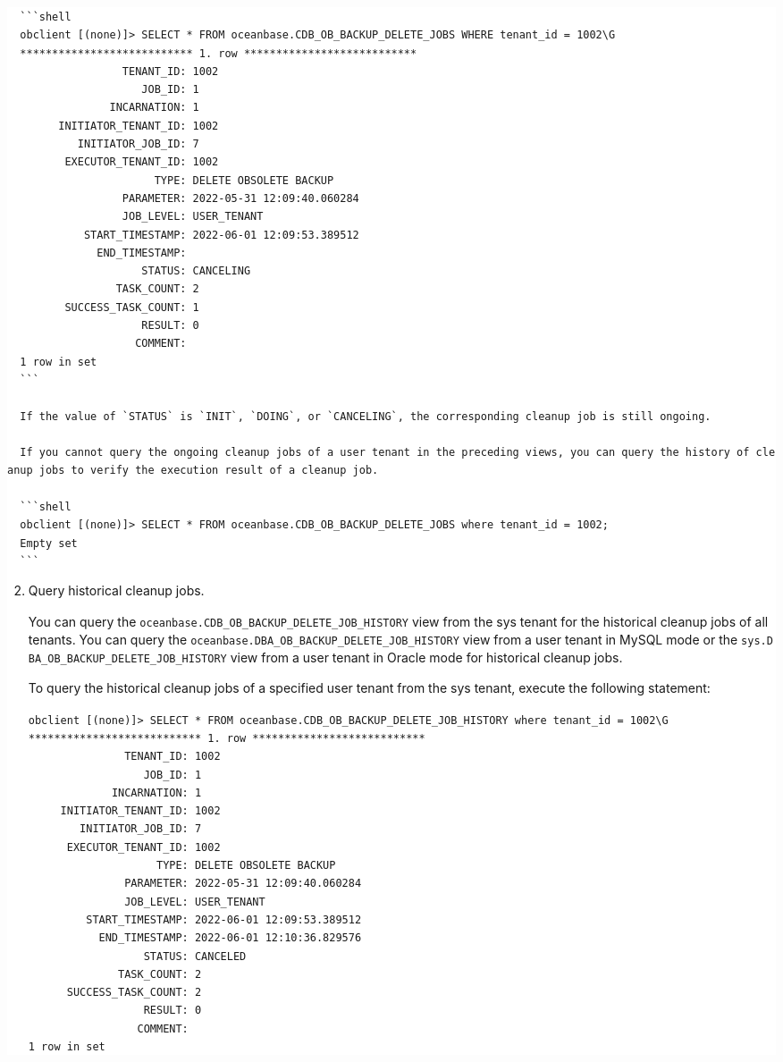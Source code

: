      ```shell
      obclient [(none)]> SELECT * FROM oceanbase.CDB_OB_BACKUP_DELETE_JOBS WHERE tenant_id = 1002\G
      *************************** 1. row ***************************
                      TENANT_ID: 1002
                         JOB_ID: 1
                    INCARNATION: 1
            INITIATOR_TENANT_ID: 1002
               INITIATOR_JOB_ID: 7
             EXECUTOR_TENANT_ID: 1002
                           TYPE: DELETE OBSOLETE BACKUP
                      PARAMETER: 2022-05-31 12:09:40.060284
                      JOB_LEVEL: USER_TENANT
                START_TIMESTAMP: 2022-06-01 12:09:53.389512
                  END_TIMESTAMP:
                         STATUS: CANCELING
                     TASK_COUNT: 2
             SUCCESS_TASK_COUNT: 1
                         RESULT: 0
                        COMMENT:  
      1 row in set
      ```

      If the value of `STATUS` is `INIT`, `DOING`, or `CANCELING`, the corresponding cleanup job is still ongoing.

      If you cannot query the ongoing cleanup jobs of a user tenant in the preceding views, you can query the history of cleanup jobs to verify the execution result of a cleanup job.

      ```shell
      obclient [(none)]> SELECT * FROM oceanbase.CDB_OB_BACKUP_DELETE_JOBS where tenant_id = 1002;
      Empty set
      ```

   2. Query historical cleanup jobs.

      You can query the `oceanbase.CDB_OB_BACKUP_DELETE_JOB_HISTORY` view from the sys tenant for the historical cleanup jobs of all tenants. You can query the `oceanbase.DBA_OB_BACKUP_DELETE_JOB_HISTORY` view from a user tenant in MySQL mode or the `sys.DBA_OB_BACKUP_DELETE_JOB_HISTORY` view from a user tenant in Oracle mode for historical cleanup jobs.

      To query the historical cleanup jobs of a specified user tenant from the sys tenant, execute the following statement:

      ```shell
      obclient [(none)]> SELECT * FROM oceanbase.CDB_OB_BACKUP_DELETE_JOB_HISTORY where tenant_id = 1002\G
      *************************** 1. row ***************************
                     TENANT_ID: 1002
                        JOB_ID: 1
                   INCARNATION: 1
           INITIATOR_TENANT_ID: 1002
              INITIATOR_JOB_ID: 7
            EXECUTOR_TENANT_ID: 1002
                          TYPE: DELETE OBSOLETE BACKUP
                     PARAMETER: 2022-05-31 12:09:40.060284
                     JOB_LEVEL: USER_TENANT
               START_TIMESTAMP: 2022-06-01 12:09:53.389512
                 END_TIMESTAMP: 2022-06-01 12:10:36.829576
                        STATUS: CANCELED
                    TASK_COUNT: 2
            SUCCESS_TASK_COUNT: 2
                        RESULT: 0
                       COMMENT:
      1 row in set
      ```
